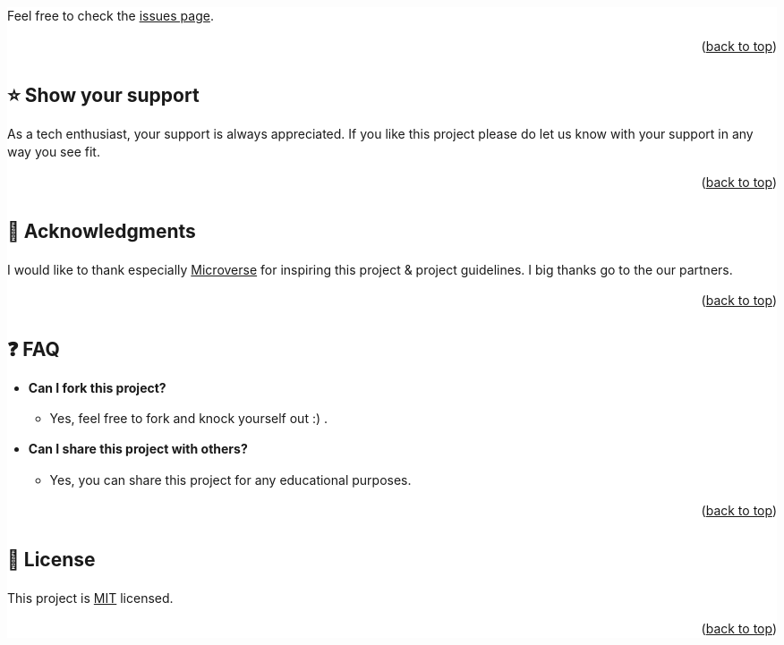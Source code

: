 Feel free to check the [issues page](https://github.com/Kwamay/kanban-capstone/issues).

<p align="right">(<a href="#readme-top">back to top</a>)</p>


## ⭐️ Show your support <a name="support"></a>

As a tech enthusiast, your support is always appreciated. If you like this project please do let us know with your support in any way you see fit.

<p align="right">(<a href="#readme-top">back to top</a>)</p>


## 🙏 Acknowledgments <a name="acknowledgements"></a>

I would like to thank especially [Microverse](https://www.microverse.org/) for inspiring this project & project guidelines. I big thanks go to the our partners.

<p align="right">(<a href="#readme-top">back to top</a>)</p>


## ❓ FAQ <a name="faq"></a>
- **Can I fork this project?**
  - Yes, feel free to fork and knock yourself out :) . 

- **Can I share this project with others?**
  - Yes, you can share this project for any educational purposes. 

<p align="right">(<a href="#readme-top">back to top</a>)</p>


## 📝 License <a name="license"></a>
This project is [MIT](./LICENSE) licensed.

<p align="right">(<a href="#readme-top">back to top</a>)</p>


